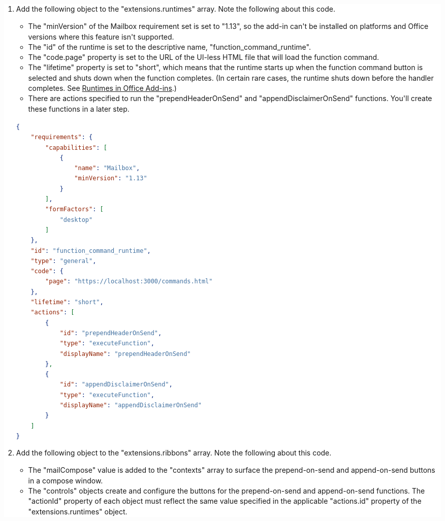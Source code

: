 1. Add the following object to the "extensions.runtimes" array. Note the following about this code.

    - The "minVersion" of the Mailbox requirement set is set to "1.13", so the add-in can't be installed on platforms and Office versions where this feature isn't supported.
    - The "id" of the runtime is set to the descriptive name, "function_command_runtime".
    - The "code.page" property is set to the URL of the UI-less HTML file that will load the function command.
    - The "lifetime" property is set to "short", which means that the runtime starts up when the function command button is selected and shuts down when the function completes. (In certain rare cases, the runtime shuts down before the handler completes. See [Runtimes in Office Add-ins](../testing/runtimes.md).)
    - There are actions specified to run the "prependHeaderOnSend" and "appendDisclaimerOnSend" functions. You'll create these functions in a later step.

    ```json
    {
        "requirements": {
            "capabilities": [
                {
                    "name": "Mailbox",
                    "minVersion": "1.13"
                }
            ],
            "formFactors": [
                "desktop"
            ]
        },
        "id": "function_command_runtime",
        "type": "general",
        "code": {
            "page": "https://localhost:3000/commands.html"
        },
        "lifetime": "short",
        "actions": [
            {
                "id": "prependHeaderOnSend",
                "type": "executeFunction",
                "displayName": "prependHeaderOnSend"
            },
            {
                "id": "appendDisclaimerOnSend",
                "type": "executeFunction",
                "displayName": "appendDisclaimerOnSend"
            }
        ]
    }
    ```

1. Add the following object to the "extensions.ribbons" array. Note the following about this code.

    - The "mailCompose" value is added to the "contexts" array to surface the prepend-on-send and append-on-send buttons in a compose window.
    - The "controls" objects create and configure the buttons for the prepend-on-send and append-on-send functions. The "actionId" property of each object must reflect the same value specified in the applicable "actions.id" property of the "extensions.runtimes" object.
